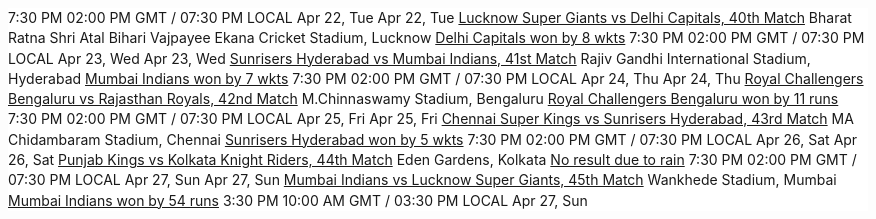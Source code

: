 7:30 PM
02:00 PM GMT / 07:30 PM LOCAL
Apr 22, Tue
Apr 22, Tue
[Lucknow Super Giants vs Delhi Capitals, 40th Match](https://www.cricbuzz.com/cricket-scores/115212/lsg-vs-dc-40th-match-indian-premier-league-2025 "Lucknow Super Giants vs Delhi Capitals Live Cricket Score and ball by ball commentary")
Bharat Ratna Shri Atal Bihari Vajpayee Ekana Cricket Stadium, Lucknow
[Delhi Capitals won by 8 wkts](https://www.cricbuzz.com/cricket-scores/115212/lsg-vs-dc-40th-match-indian-premier-league-2025)
7:30 PM
02:00 PM GMT / 07:30 PM LOCAL
Apr 23, Wed
Apr 23, Wed
[Sunrisers Hyderabad vs Mumbai Indians, 41st Match](https://www.cricbuzz.com/cricket-scores/115221/srh-vs-mi-41st-match-indian-premier-league-2025 "Sunrisers Hyderabad vs Mumbai Indians Live Cricket Score and ball by ball commentary")
Rajiv Gandhi International Stadium, Hyderabad
[Mumbai Indians won by 7 wkts](https://www.cricbuzz.com/cricket-scores/115221/srh-vs-mi-41st-match-indian-premier-league-2025)
7:30 PM
02:00 PM GMT / 07:30 PM LOCAL
Apr 24, Thu
Apr 24, Thu
[Royal Challengers Bengaluru vs Rajasthan Royals, 42nd Match](https://www.cricbuzz.com/cricket-scores/115230/rcb-vs-rr-42nd-match-indian-premier-league-2025 "Royal Challengers Bengaluru vs Rajasthan Royals Live Cricket Score and ball by ball commentary")
M.Chinnaswamy Stadium, Bengaluru
[Royal Challengers Bengaluru won by 11 runs](https://www.cricbuzz.com/cricket-scores/115230/rcb-vs-rr-42nd-match-indian-premier-league-2025)
7:30 PM
02:00 PM GMT / 07:30 PM LOCAL
Apr 25, Fri
Apr 25, Fri
[Chennai Super Kings vs Sunrisers Hyderabad, 43rd Match](https://www.cricbuzz.com/cricket-scores/115239/csk-vs-srh-43rd-match-indian-premier-league-2025 "Chennai Super Kings vs Sunrisers Hyderabad Live Cricket Score and ball by ball commentary")
MA Chidambaram Stadium, Chennai
[Sunrisers Hyderabad won by 5 wkts](https://www.cricbuzz.com/cricket-scores/115239/csk-vs-srh-43rd-match-indian-premier-league-2025)
7:30 PM
02:00 PM GMT / 07:30 PM LOCAL
Apr 26, Sat
Apr 26, Sat
[Punjab Kings vs Kolkata Knight Riders, 44th Match](https://www.cricbuzz.com/cricket-scores/115248/pbks-vs-kkr-44th-match-indian-premier-league-2025 "Punjab Kings vs Kolkata Knight Riders Live Cricket Score and ball by ball commentary")
Eden Gardens, Kolkata
[No result due to rain](https://www.cricbuzz.com/cricket-scores/115248/pbks-vs-kkr-44th-match-indian-premier-league-2025)
7:30 PM
02:00 PM GMT / 07:30 PM LOCAL
Apr 27, Sun
Apr 27, Sun
[Mumbai Indians vs Lucknow Super Giants, 45th Match](https://www.cricbuzz.com/cricket-scores/115255/mi-vs-lsg-45th-match-indian-premier-league-2025 "Mumbai Indians vs Lucknow Super Giants Live Cricket Score and ball by ball commentary")
Wankhede Stadium, Mumbai
[Mumbai Indians won by 54 runs](https://www.cricbuzz.com/cricket-scores/115255/mi-vs-lsg-45th-match-indian-premier-league-2025)
3:30 PM
10:00 AM GMT / 03:30 PM LOCAL
Apr 27, Sun